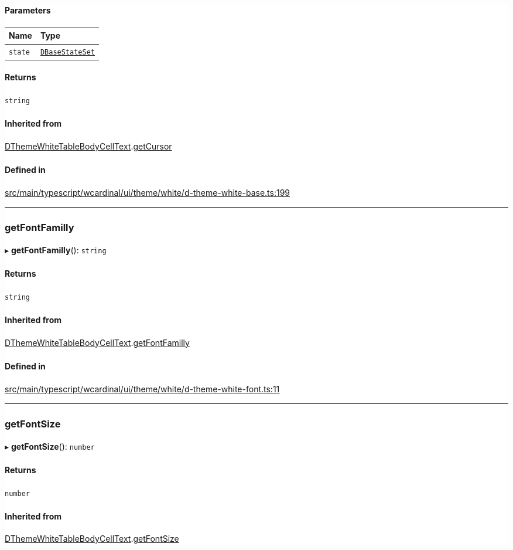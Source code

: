 #### Parameters

| Name | Type |
| :------ | :------ |
| `state` | [`DBaseStateSet`](../interfaces/DBaseStateSet.md) |

#### Returns

`string`

#### Inherited from

[DThemeWhiteTableBodyCellText](DThemeWhiteTableBodyCellText.md).[getCursor](DThemeWhiteTableBodyCellText.md#getcursor)

#### Defined in

[src/main/typescript/wcardinal/ui/theme/white/d-theme-white-base.ts:199](https://github.com/winter-cardinal/winter-cardinal-ui/blob/v0.442.0/src/main/typescript/wcardinal/ui/theme/white/d-theme-white-base.ts#L199)

___

### getFontFamilly

▸ **getFontFamilly**(): `string`

#### Returns

`string`

#### Inherited from

[DThemeWhiteTableBodyCellText](DThemeWhiteTableBodyCellText.md).[getFontFamilly](DThemeWhiteTableBodyCellText.md#getfontfamilly)

#### Defined in

[src/main/typescript/wcardinal/ui/theme/white/d-theme-white-font.ts:11](https://github.com/winter-cardinal/winter-cardinal-ui/blob/v0.442.0/src/main/typescript/wcardinal/ui/theme/white/d-theme-white-font.ts#L11)

___

### getFontSize

▸ **getFontSize**(): `number`

#### Returns

`number`

#### Inherited from

[DThemeWhiteTableBodyCellText](DThemeWhiteTableBodyCellText.md).[getFontSize](DThemeWhiteTableBodyCellText.md#getfontsize)
